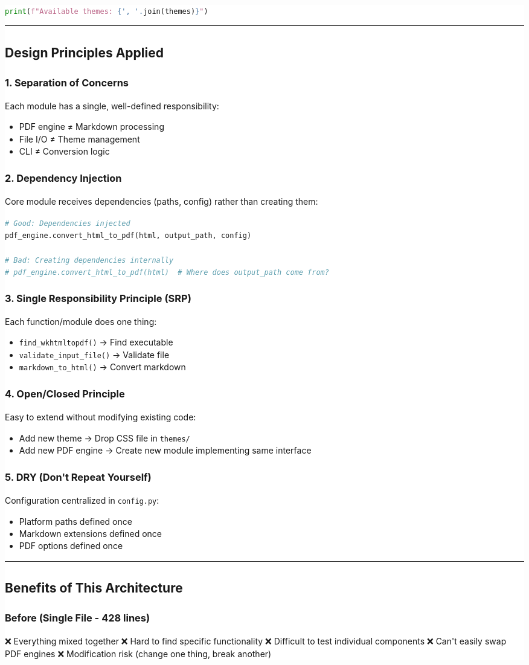 ```python
print(f"Available themes: {', '.join(themes)}")
```



---

## Design Principles Applied

### 1. **Separation of Concerns**
Each module has a single, well-defined responsibility:
- PDF engine ≠ Markdown processing
- File I/O ≠ Theme management
- CLI ≠ Conversion logic

### 2. **Dependency Injection**
Core module receives dependencies (paths, config) rather than creating them:
```python
# Good: Dependencies injected
pdf_engine.convert_html_to_pdf(html, output_path, config)

# Bad: Creating dependencies internally
# pdf_engine.convert_html_to_pdf(html)  # Where does output_path come from?
```

### 3. **Single Responsibility Principle (SRP)**
Each function/module does one thing:
- `find_wkhtmltopdf()` → Find executable
- `validate_input_file()` → Validate file
- `markdown_to_html()` → Convert markdown

### 4. **Open/Closed Principle**
Easy to extend without modifying existing code:
- Add new theme → Drop CSS file in `themes/`
- Add new PDF engine → Create new module implementing same interface

### 5. **DRY (Don't Repeat Yourself)**
Configuration centralized in `config.py`:
- Platform paths defined once
- Markdown extensions defined once
- PDF options defined once



---

## Benefits of This Architecture

### Before (Single File - 428 lines)
❌ Everything mixed together
❌ Hard to find specific functionality
❌ Difficult to test individual components
❌ Can't easily swap PDF engines
❌ Modification risk (change one thing, break another)
